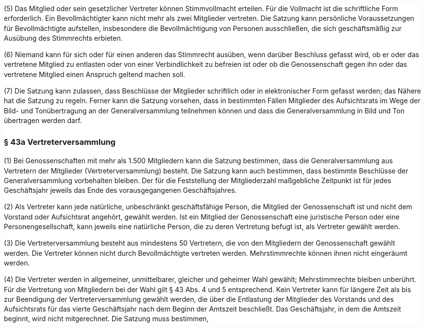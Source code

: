 (5) Das Mitglied oder sein gesetzlicher Vertreter können
Stimmvollmacht erteilen. Für die Vollmacht ist die schriftliche Form
erforderlich. Ein Bevollmächtigter kann nicht mehr als zwei Mitglieder
vertreten. Die Satzung kann persönliche Voraussetzungen für
Bevollmächtigte aufstellen, insbesondere die Bevollmächtigung von
Personen ausschließen, die sich geschäftsmäßig zur Ausübung des
Stimmrechts erbieten.

(6) Niemand kann für sich oder für einen anderen das Stimmrecht
ausüben, wenn darüber Beschluss gefasst wird, ob er oder das
vertretene Mitglied zu entlasten oder von einer Verbindlichkeit zu
befreien ist oder ob die Genossenschaft gegen ihn oder das vertretene
Mitglied einen Anspruch geltend machen soll.

(7) Die Satzung kann zulassen, dass Beschlüsse der Mitglieder
schriftlich oder in elektronischer Form gefasst werden; das Nähere hat
die Satzung zu regeln. Ferner kann die Satzung vorsehen, dass in
bestimmten Fällen Mitglieder des Aufsichtsrats im Wege der Bild- und
Tonübertragung an der Generalversammlung teilnehmen können und dass
die Generalversammlung in Bild und Ton übertragen werden darf.


### § 43a Vertreterversammlung

(1) Bei Genossenschaften mit mehr als 1.500 Mitgliedern kann die
Satzung bestimmen, dass die Generalversammlung aus Vertretern der
Mitglieder (Vertreterversammlung) besteht. Die Satzung kann auch
bestimmen, dass bestimmte Beschlüsse der Generalversammlung
vorbehalten bleiben. Der für die Feststellung der Mitgliederzahl
maßgebliche Zeitpunkt ist für jedes Geschäftsjahr jeweils das Ende des
vorausgegangenen Geschäftsjahres.

(2) Als Vertreter kann jede natürliche, unbeschränkt geschäftsfähige
Person, die Mitglied der Genossenschaft ist und nicht dem Vorstand
oder Aufsichtsrat angehört, gewählt werden. Ist ein Mitglied der
Genossenschaft eine juristische Person oder eine Personengesellschaft,
kann jeweils eine natürliche Person, die zu deren Vertretung befugt
ist, als Vertreter gewählt werden.

(3) Die Vertreterversammlung besteht aus mindestens 50 Vertretern, die
von den Mitgliedern der Genossenschaft gewählt werden. Die Vertreter
können nicht durch Bevollmächtigte vertreten werden. Mehrstimmrechte
können ihnen nicht eingeräumt werden.

(4) Die Vertreter werden in allgemeiner, unmittelbarer, gleicher und
geheimer Wahl gewählt; Mehrstimmrechte bleiben unberührt. Für die
Vertretung von Mitgliedern bei der Wahl gilt § 43 Abs. 4 und 5
entsprechend. Kein Vertreter kann für längere Zeit als bis zur
Beendigung der Vertreterversammlung gewählt werden, die über die
Entlastung der Mitglieder des Vorstands und des Aufsichtsrats für das
vierte Geschäftsjahr nach dem Beginn der Amtszeit beschließt. Das
Geschäftsjahr, in dem die Amtszeit beginnt, wird nicht mitgerechnet.
Die Satzung muss bestimmen,
